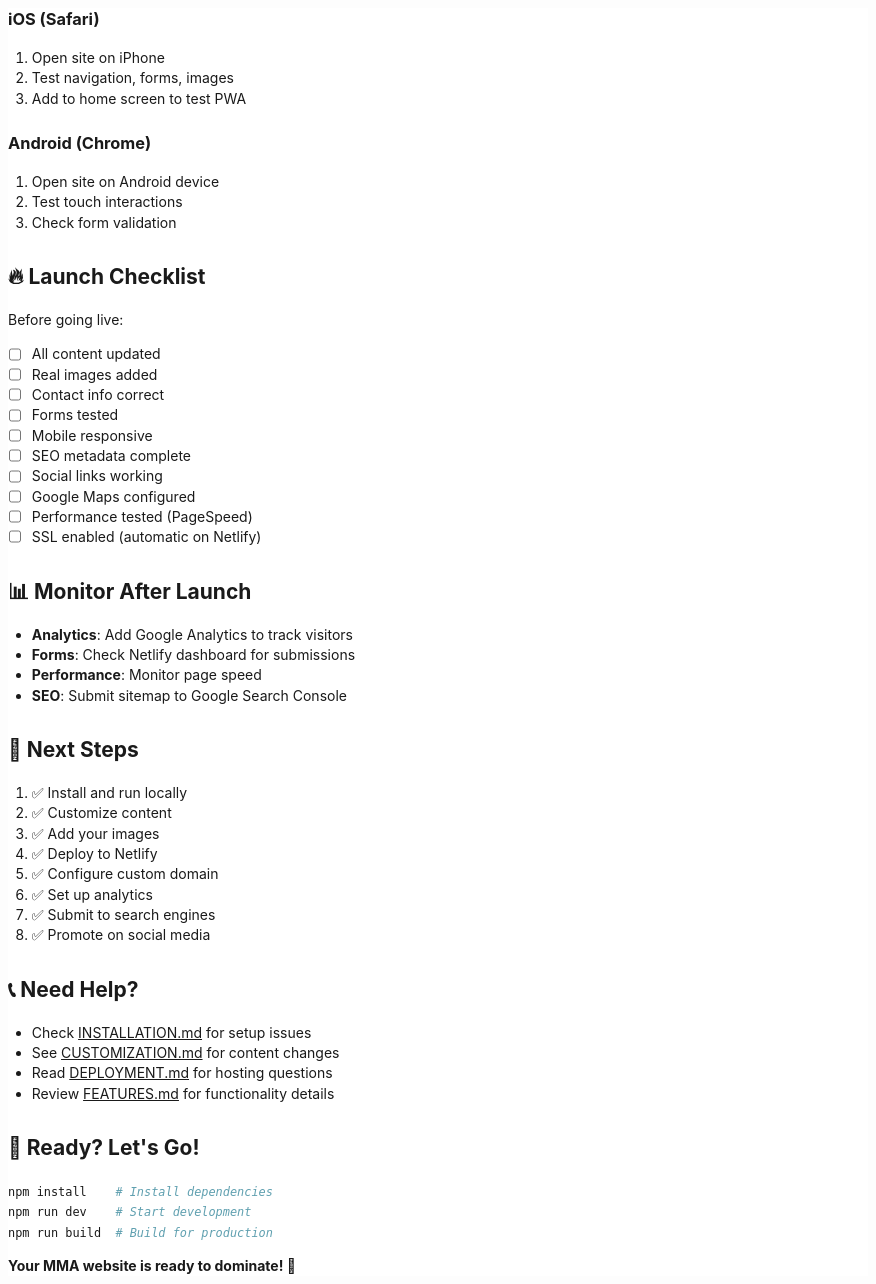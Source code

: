 ### iOS (Safari)
1. Open site on iPhone
2. Test navigation, forms, images
3. Add to home screen to test PWA

### Android (Chrome)
1. Open site on Android device
2. Test touch interactions
3. Check form validation

## 🔥 Launch Checklist

Before going live:
- [ ] All content updated
- [ ] Real images added
- [ ] Contact info correct
- [ ] Forms tested
- [ ] Mobile responsive
- [ ] SEO metadata complete
- [ ] Social links working
- [ ] Google Maps configured
- [ ] Performance tested (PageSpeed)
- [ ] SSL enabled (automatic on Netlify)

## 📊 Monitor After Launch

- **Analytics**: Add Google Analytics to track visitors
- **Forms**: Check Netlify dashboard for submissions
- **Performance**: Monitor page speed
- **SEO**: Submit sitemap to Google Search Console

## 🎯 Next Steps

1. ✅ Install and run locally
2. ✅ Customize content
3. ✅ Add your images
4. ✅ Deploy to Netlify
5. ✅ Configure custom domain
6. ✅ Set up analytics
7. ✅ Submit to search engines
8. ✅ Promote on social media

## 📞 Need Help?

- Check [INSTALLATION.md](./INSTALLATION.md) for setup issues
- See [CUSTOMIZATION.md](./CUSTOMIZATION.md) for content changes
- Read [DEPLOYMENT.md](./DEPLOYMENT.md) for hosting questions
- Review [FEATURES.md](./FEATURES.md) for functionality details

## 🚀 Ready? Let's Go!

```bash
npm install    # Install dependencies
npm run dev    # Start development
npm run build  # Build for production
```

**Your MMA website is ready to dominate! 🥊**

